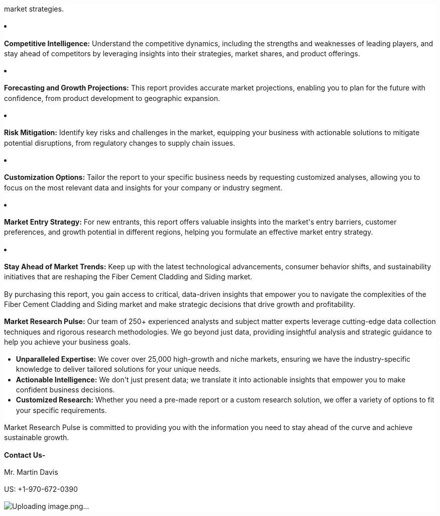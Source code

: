 market strategies.</p></li><li><p><strong>Competitive Intelligence:</strong> Understand the competitive dynamics, including the strengths and weaknesses of leading players, and stay ahead of competitors by leveraging insights into their strategies, market shares, and product offerings.</p></li><li><p><strong>Forecasting and Growth Projections:</strong> This report provides accurate market projections, enabling you to plan for the future with confidence, from product development to geographic expansion.</p></li><li><p><strong>Risk Mitigation:</strong> Identify key risks and challenges in the market, equipping your business with actionable solutions to mitigate potential disruptions, from regulatory changes to supply chain issues.</p></li><li><p><strong>Customization Options:</strong> Tailor the report to your specific business needs by requesting customized analyses, allowing you to focus on the most relevant data and insights for your company or industry segment.</p></li><li><p><strong>Market Entry Strategy:</strong> For new entrants, this report offers valuable insights into the market's entry barriers, customer preferences, and growth potential in different regions, helping you formulate an effective market entry strategy.</p></li><li><p><strong>Stay Ahead of Market Trends:</strong> Keep up with the latest technological advancements, consumer behavior shifts, and sustainability initiatives that are reshaping the Fiber Cement Cladding and Siding market.</p></li></ol><p>By purchasing this report, you gain access to critical, data-driven insights that empower you to navigate the complexities of the Fiber Cement Cladding and Siding market and make strategic decisions that drive growth and profitability.</p><p><strong>Market Research Pulse:</strong>&nbsp;Our team of 250+ experienced analysts and subject matter experts leverage cutting-edge data collection techniques and rigorous research methodologies. We go beyond just data, providing insightful analysis and strategic guidance to help you achieve your business goals.</p><ul><li><strong>Unparalleled Expertise:</strong>&nbsp;We cover over 25,000 high-growth and niche markets, ensuring we have the industry-specific knowledge to deliver tailored solutions for your unique needs.</li><li><strong>Actionable Intelligence:</strong>&nbsp;We don't just present data; we translate it into actionable insights that empower you to make confident business decisions.</li><li><strong>Customized Research:</strong>&nbsp;Whether you need a pre-made report or a custom research solution, we offer a variety of options to fit your specific requirements.</li></ul><p>Market Research Pulse is committed to providing you with the information you need to stay ahead of the curve and achieve sustainable growth.</p><p><strong>Contact Us-</strong></p><p>Mr. Martin Davis</p><p>US: +1-970-672-0390</p>
![Uploading image.png…]()
